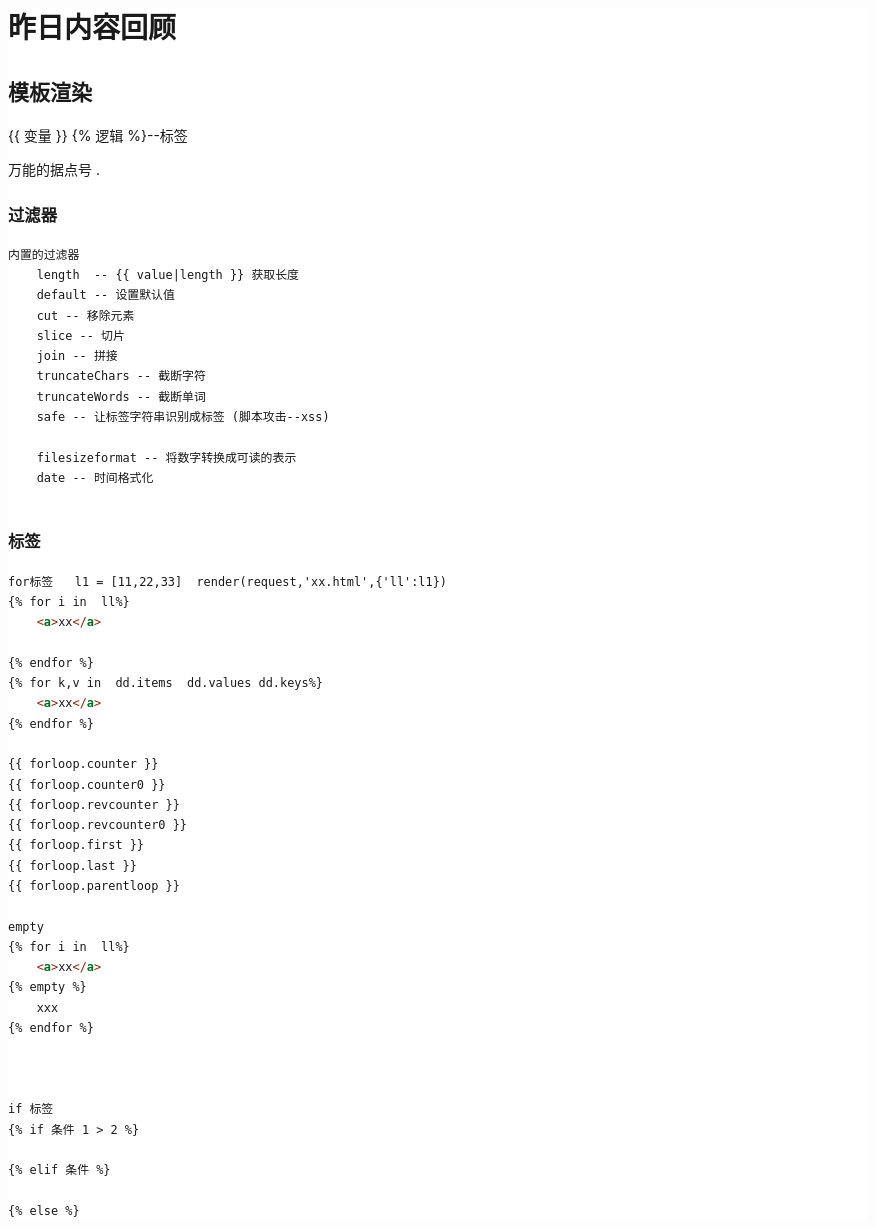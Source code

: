 # 昨日内容回顾

## 模板渲染

{{ 变量 }}   {% 逻辑 %}--标签

万能的据点号 .

### 过滤器

```
内置的过滤器
	length  -- {{ value|length }} 获取长度
	default -- 设置默认值
	cut -- 移除元素
	slice -- 切片
	join -- 拼接
	truncateChars -- 截断字符
	truncateWords -- 截断单词
	safe -- 让标签字符串识别成标签 (脚本攻击--xss)
	
	filesizeformat -- 将数字转换成可读的表示
	date -- 时间格式化
	
```



### 标签

```html
for标签   l1 = [11,22,33]  render(request,'xx.html',{'ll':l1})
{% for i in  ll%}
	<a>xx</a>
	
{% endfor %}
{% for k,v in  dd.items  dd.values dd.keys%}
	<a>xx</a>
{% endfor %}

{{ forloop.counter }}
{{ forloop.counter0 }}
{{ forloop.revcounter }}
{{ forloop.revcounter0 }}
{{ forloop.first }}
{{ forloop.last }}
{{ forloop.parentloop }}

empty
{% for i in  ll%}
	<a>xx</a>
{% empty %}
	xxx
{% endfor %}



if 标签
{% if 条件 1 > 2 %}

{% elif 条件 %}
	
{% else %}

```